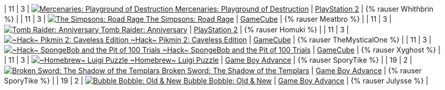 | 11   | 3     | <a class="gameicon-link" href="https://retroachievements.org/game/3320" target="_blank" rel="noopener"> <img class="gameicon" src="https://media.retroachievements.org/Images/109604.png" alt="Mercenaries: Playground of Destruction"> <span>Mercenaries: Playground of Destruction</span></a>                          | <a href="https://retroachievements.org/gameList.php?c=21">PlayStation 2</a>        | {% rauser Whithbrin %}                                                                                                                                                                                                                                            |
| 11   | 3     | <a class="gameicon-link" href="https://retroachievements.org/game/6343" target="_blank" rel="noopener"> <img class="gameicon" src="https://media.retroachievements.org/Images/110602.png" alt="The Simpsons: Road Rage"> <span>The Simpsons: Road Rage</span></a>                                                        | <a href="https://retroachievements.org/gameList.php?c=16">GameCube</a>             | {% rauser Meatbro %}                                                                                                                                                                                                                                              |
| 11   | 3     | <a class="gameicon-link" href="https://retroachievements.org/game/19341" target="_blank" rel="noopener"> <img class="gameicon" src="https://media.retroachievements.org/Images/108531.png" alt="Tomb Raider: Anniversary"> <span>Tomb Raider: Anniversary</span></a>                                                     | <a href="https://retroachievements.org/gameList.php?c=21">PlayStation 2</a>        | {% rauser Homuki %}                                                                                                                                                                                                                                               |
| 11   | 3     | <a class="gameicon-link" href="https://retroachievements.org/game/30993" target="_blank" rel="noopener"> <img class="gameicon" src="https://media.retroachievements.org/Images/110406.png" alt="~Hack~ Pikmin 2: Caveless Edition"> <span>~Hack~ Pikmin 2: Caveless Edition</span></a>                                   | <a href="https://retroachievements.org/gameList.php?c=16">GameCube</a>             | {% rauser TheMysticalOne %}                                                                                                                                                                                                                                       |
| 11   | 3     | <a class="gameicon-link" href="https://retroachievements.org/game/32108" target="_blank" rel="noopener"> <img class="gameicon" src="https://media.retroachievements.org/Images/110456.png" alt="~Hack~ SpongeBob and the Pit of 100 Trials"> <span>~Hack~ SpongeBob and the Pit of 100 Trials</span></a>                 | <a href="https://retroachievements.org/gameList.php?c=16">GameCube</a>             | {% rauser Xyghost %}                                                                                                                                                                                                                                              |
| 11   | 3     | <a class="gameicon-link" href="https://retroachievements.org/game/16387" target="_blank" rel="noopener"> <img class="gameicon" src="https://media.retroachievements.org/Images/110657.png" alt="~Homebrew~ Luigi Puzzle"> <span>~Homebrew~ Luigi Puzzle</span></a>                                                       | <a href="https://retroachievements.org/gameList.php?c=5">Game Boy Advance</a>      | {% rauser SporyTike %}                                                                                                                                                                                                                                            |
| 19   | 2     | <a class="gameicon-link" href="https://retroachievements.org/game/7438" target="_blank" rel="noopener"> <img class="gameicon" src="https://media.retroachievements.org/Images/110957.png" alt="Broken Sword: The Shadow of the Templars"> <span>Broken Sword: The Shadow of the Templars</span></a>                      | <a href="https://retroachievements.org/gameList.php?c=5">Game Boy Advance</a>      | {% rauser SporyTike %}                                                                                                                                                                                                                                            |
| 19   | 2     | <a class="gameicon-link" href="https://retroachievements.org/game/4916" target="_blank" rel="noopener"> <img class="gameicon" src="https://media.retroachievements.org/Images/106041.png" alt="Bubble Bobble: Old & New"> <span>Bubble Bobble: Old & New</span></a>                                                      | <a href="https://retroachievements.org/gameList.php?c=5">Game Boy Advance</a>      | {% rauser Julysse %}                                                                                                                                                                                                                                              |